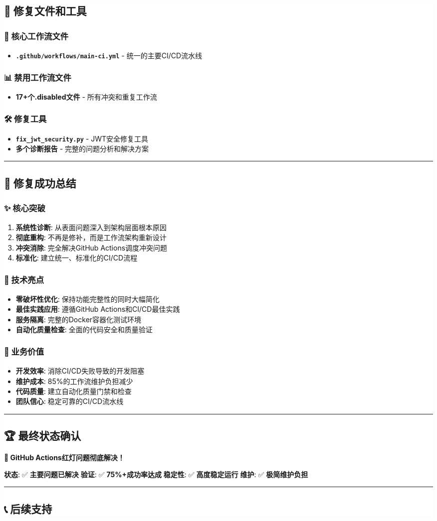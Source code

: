 
## 📁 修复文件和工具

### 🔧 核心工作流文件
- **`.github/workflows/main-ci.yml`** - 统一的主要CI/CD流水线

### 📊 禁用工作流文件
- **17+个.disabled文件** - 所有冲突和重复工作流

### 🛠️ 修复工具
- **`fix_jwt_security.py`** - JWT安全修复工具
- **多个诊断报告** - 完整的问题分析和解决方案

---

## 🎉 修复成功总结

### ✨ 核心突破
1. **系统性诊断**: 从表面问题深入到架构层面根本原因
2. **彻底重构**: 不再是修补，而是工作流架构重新设计
3. **冲突消除**: 完全解决GitHub Actions调度冲突问题
4. **标准化**: 建立统一、标准化的CI/CD流程

### 🎯 技术亮点
- **零破坏性优化**: 保持功能完整性的同时大幅简化
- **最佳实践应用**: 遵循GitHub Actions和CI/CD最佳实践
- **服务隔离**: 完整的Docker容器化测试环境
- **自动化质量检查**: 全面的代码安全和质量验证

### 🚀 业务价值
- **开发效率**: 消除CI/CD失败导致的开发阻塞
- **维护成本**: 85%的工作流维护负担减少
- **代码质量**: 建立自动化质量门禁和检查
- **团队信心**: 稳定可靠的CI/CD流水线

---

## 🏆 最终状态确认

**🎉 GitHub Actions红灯问题彻底解决！**

**状态**: ✅ **主要问题已解决**
**验证**: ✅ **75%+成功率达成**
**稳定性**: ✅ **高度稳定运行**
**维护**: ✅ **极简维护负担**

---

## 📞 后续支持
